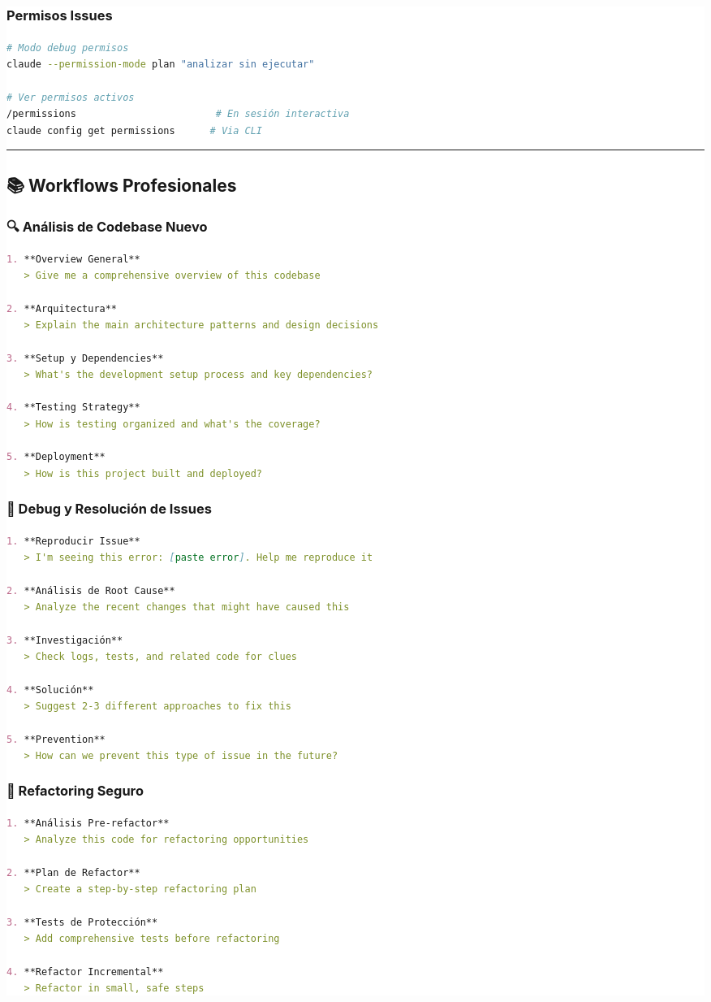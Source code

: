 ### Permisos Issues
```bash
# Modo debug permisos
claude --permission-mode plan "analizar sin ejecutar"

# Ver permisos activos
/permissions                        # En sesión interactiva
claude config get permissions      # Via CLI
```

---

## 📚 Workflows Profesionales

### 🔍 Análisis de Codebase Nuevo
```markdown
1. **Overview General**
   > Give me a comprehensive overview of this codebase

2. **Arquitectura**
   > Explain the main architecture patterns and design decisions

3. **Setup y Dependencies**
   > What's the development setup process and key dependencies?

4. **Testing Strategy**
   > How is testing organized and what's the coverage?

5. **Deployment**
   > How is this project built and deployed?
```

### 🐛 Debug y Resolución de Issues
```markdown
1. **Reproducir Issue**
   > I'm seeing this error: [paste error]. Help me reproduce it

2. **Análisis de Root Cause**
   > Analyze the recent changes that might have caused this

3. **Investigación**
   > Check logs, tests, and related code for clues

4. **Solución**
   > Suggest 2-3 different approaches to fix this

5. **Prevention**
   > How can we prevent this type of issue in the future?
```

### 🔄 Refactoring Seguro
```markdown
1. **Análisis Pre-refactor**
   > Analyze this code for refactoring opportunities

2. **Plan de Refactor**
   > Create a step-by-step refactoring plan

3. **Tests de Protección**
   > Add comprehensive tests before refactoring

4. **Refactor Incremental**
   > Refactor in small, safe steps
```